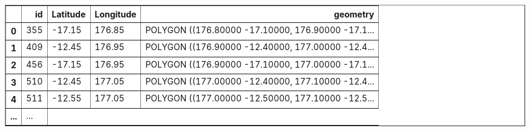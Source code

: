 


<div>
<style scoped>
    .dataframe tbody tr th:only-of-type {
        vertical-align: middle;
    }

    .dataframe tbody tr th {
        vertical-align: top;
    }

    .dataframe thead th {
        text-align: right;
    }
</style>
<table border="1" class="dataframe">
  <thead>
    <tr style="text-align: right;">
      <th></th>
      <th>id</th>
      <th>Latitude</th>
      <th>Longitude</th>
      <th>geometry</th>
    </tr>
  </thead>
  <tbody>
    <tr>
      <th>0</th>
      <td>355</td>
      <td>-17.15</td>
      <td>176.85</td>
      <td>POLYGON ((176.80000 -17.10000, 176.90000 -17.1...</td>
    </tr>
    <tr>
      <th>1</th>
      <td>409</td>
      <td>-12.45</td>
      <td>176.95</td>
      <td>POLYGON ((176.90000 -12.40000, 177.00000 -12.4...</td>
    </tr>
    <tr>
      <th>2</th>
      <td>456</td>
      <td>-17.15</td>
      <td>176.95</td>
      <td>POLYGON ((176.90000 -17.10000, 177.00000 -17.1...</td>
    </tr>
    <tr>
      <th>3</th>
      <td>510</td>
      <td>-12.45</td>
      <td>177.05</td>
      <td>POLYGON ((177.00000 -12.40000, 177.10000 -12.4...</td>
    </tr>
    <tr>
      <th>4</th>
      <td>511</td>
      <td>-12.55</td>
      <td>177.05</td>
      <td>POLYGON ((177.00000 -12.50000, 177.10000 -12.5...</td>
    </tr>
    <tr>
      <th>...</th>
      <td>...</td>